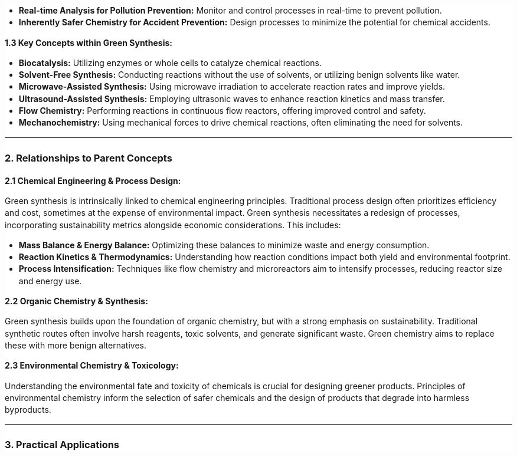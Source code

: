 *   **Real-time Analysis for Pollution Prevention:** Monitor and control processes in real-time to prevent pollution.
*   **Inherently Safer Chemistry for Accident Prevention:** Design processes to minimize the potential for chemical accidents.

**1.3 Key Concepts within Green Synthesis:**

*   **Biocatalysis:** Utilizing enzymes or whole cells to catalyze chemical reactions.
*   **Solvent-Free Synthesis:** Conducting reactions without the use of solvents, or utilizing benign solvents like water.
*   **Microwave-Assisted Synthesis:** Using microwave irradiation to accelerate reaction rates and improve yields.
*   **Ultrasound-Assisted Synthesis:** Employing ultrasonic waves to enhance reaction kinetics and mass transfer.
*   **Flow Chemistry:** Performing reactions in continuous flow reactors, offering improved control and safety.
*   **Mechanochemistry:** Using mechanical forces to drive chemical reactions, often eliminating the need for solvents.



---

### 2. Relationships to Parent Concepts

**2.1 Chemical Engineering & Process Design:**

Green synthesis is intrinsically linked to chemical engineering principles.  Traditional process design often prioritizes efficiency and cost, sometimes at the expense of environmental impact. Green synthesis necessitates a redesign of processes, incorporating sustainability metrics alongside economic considerations. This includes:

*   **Mass Balance & Energy Balance:** Optimizing these balances to minimize waste and energy consumption.
*   **Reaction Kinetics & Thermodynamics:** Understanding how reaction conditions impact both yield and environmental footprint.
*   **Process Intensification:**  Techniques like flow chemistry and microreactors aim to intensify processes, reducing reactor size and energy use.

**2.2 Organic Chemistry & Synthesis:**

Green synthesis builds upon the foundation of organic chemistry, but with a strong emphasis on sustainability.  Traditional synthetic routes often involve harsh reagents, toxic solvents, and generate significant waste. Green chemistry aims to replace these with more benign alternatives.

**2.3 Environmental Chemistry & Toxicology:**

Understanding the environmental fate and toxicity of chemicals is crucial for designing greener products.  Principles of environmental chemistry inform the selection of safer chemicals and the design of products that degrade into harmless byproducts.



---

### 3. Practical Applications

